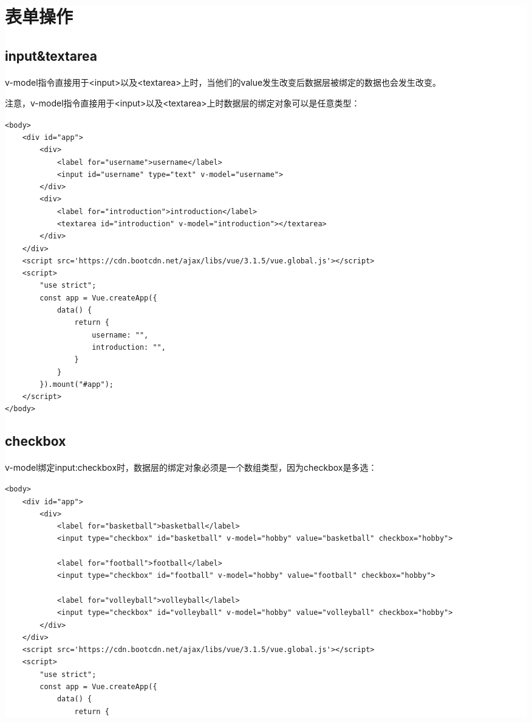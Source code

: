 

# 表单操作

## input&textarea

v-model指令直接用于&lt;input&gt;以及&lt;textarea&gt;上时，当他们的value发生改变后数据层被绑定的数据也会发生改变。

注意，v-model指令直接用于&lt;input&gt;以及&lt;textarea&gt;上时数据层的绑定对象可以是任意类型：

```
<body>
    <div id="app">
        <div>
            <label for="username">username</label>
            <input id="username" type="text" v-model="username">
        </div>
        <div>
            <label for="introduction">introduction</label>
            <textarea id="introduction" v-model="introduction"></textarea>
        </div>
    </div>
    <script src='https://cdn.bootcdn.net/ajax/libs/vue/3.1.5/vue.global.js'></script>
    <script>
        "use strict";
        const app = Vue.createApp({
            data() {
                return {
                    username: "",
                    introduction: "",
                }
            }
        }).mount("#app");
    </script>
</body>
```



## checkbox

v-model绑定input:checkbox时，数据层的绑定对象必须是一个数组类型，因为checkbox是多选：

```
<body>
    <div id="app">
        <div>
            <label for="basketball">basketball</label>
            <input type="checkbox" id="basketball" v-model="hobby" value="basketball" checkbox="hobby">

            <label for="football">football</label>
            <input type="checkbox" id="football" v-model="hobby" value="football" checkbox="hobby">

            <label for="volleyball">volleyball</label>
            <input type="checkbox" id="volleyball" v-model="hobby" value="volleyball" checkbox="hobby">
        </div>
    </div>
    <script src='https://cdn.bootcdn.net/ajax/libs/vue/3.1.5/vue.global.js'></script>
    <script>
        "use strict";
        const app = Vue.createApp({
            data() {
                return {
```